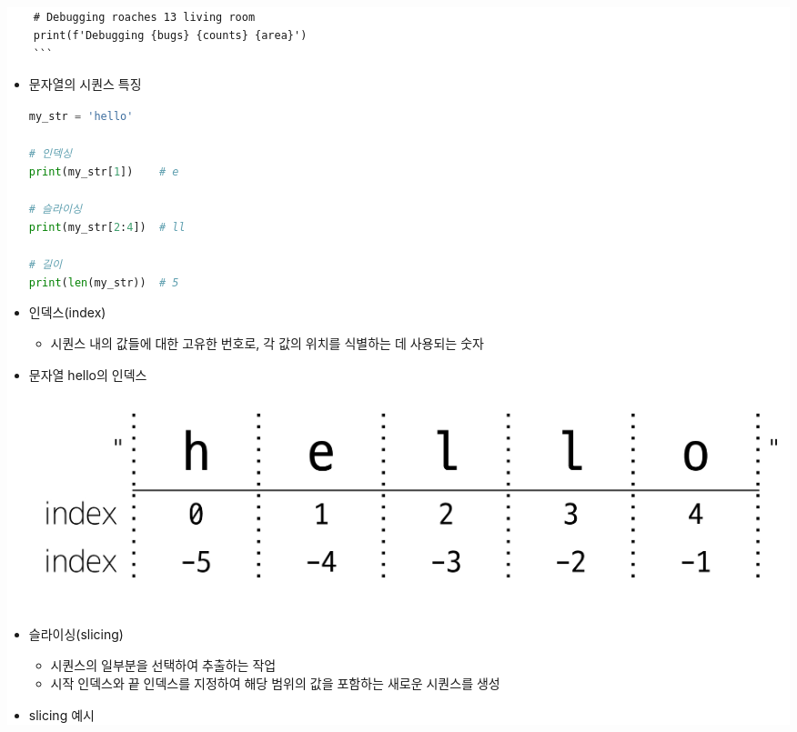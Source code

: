         # Debugging roaches 13 living room
        print(f'Debugging {bugs} {counts} {area}')
        ```


- 문자열의 시퀀스 특징

    ```python
    my_str = 'hello'

    # 인덱싱
    print(my_str[1])    # e

    # 슬라이싱
    print(my_str[2:4])  # ll

    # 길이
    print(len(my_str))  # 5
    ```


- 인덱스(index)

    - 시퀀스 내의 값들에 대한 고유한 번호로, 각 값의 위치를 식별하는 데 사용되는 숫자

- 문자열 hello의 인덱스

    ![alt text](./images/image_02.png)


- 슬라이싱(slicing)

    - 시퀀스의 일부분을 선택하여 추출하는 작업
    - 시작 인덱스와 끝 인덱스를 지정하여 해당 범위의 값을 포함하는 새로운 시퀀스를 생성

- slicing 예시
